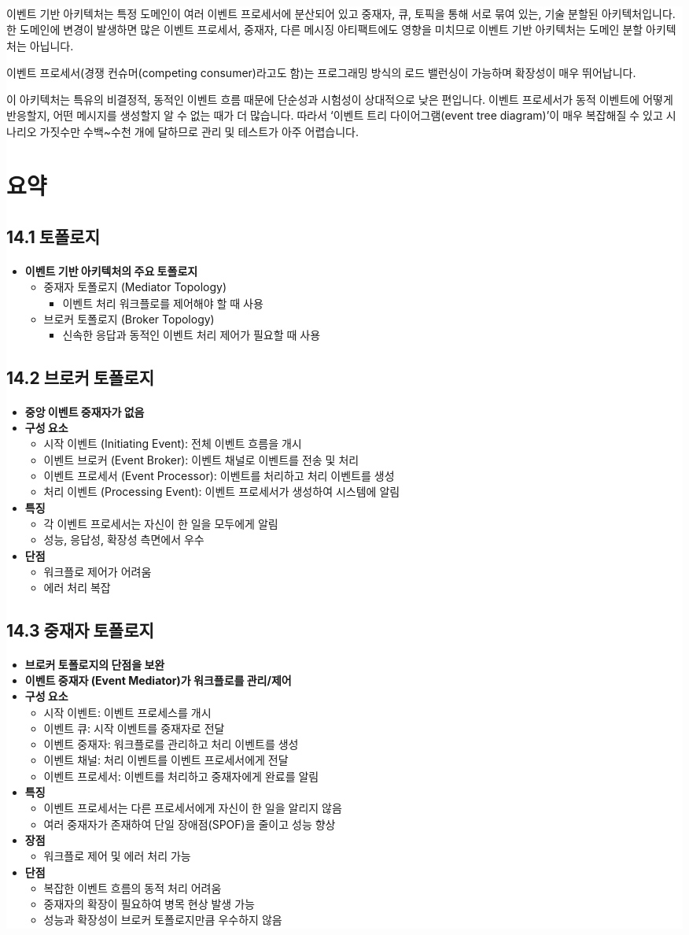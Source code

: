 이벤트 기반 아키텍처는 특정 도메인이 여러 이벤트 프로세서에 분산되어 있고 중재자, 큐, 토픽을 통해 서로 묶여 있는, 기술 분할된 아키텍처입니다. 한 도메인에 변경이 발생하면 많은 이벤트 프로세서, 중재자, 다른 메시징 아티팩트에도 영향을 미치므로 이벤트 기반 아키텍처는 도메인 분할 아키텍처는 아닙니다.

이벤트 프로세서(경쟁 컨슈머(competing consumer)라고도 함)는 프로그래밍 방식의 로드 밸런싱이 가능하며 확장성이 매우 뛰어납니다.

이 아키텍처는 특유의 비결정적, 동적인 이벤트 흐름 때문에 단순성과 시험성이 상대적으로 낮은 편입니다. 이벤트 프로세서가 동적 이벤트에 어떻게 반응할지, 어떤 메시지를 생성할지 알 수 없는 때가 더 많습니다. 따라서 ‘이벤트 트리 다이어그램(event tree diagram)’이 매우 복잡해질 수 있고 시나리오 가짓수만 수백~수천 개에 달하므로 관리 및 테스트가 아주 어렵습니다.

# 요약

## 14.1 토폴로지

- **이벤트 기반 아키텍처의 주요 토폴로지**
    - 중재자 토폴로지 (Mediator Topology)
        - 이벤트 처리 워크플로를 제어해야 할 때 사용
    - 브로커 토폴로지 (Broker Topology)
        - 신속한 응답과 동적인 이벤트 처리 제어가 필요할 때 사용

## 14.2 브로커 토폴로지

- **중앙 이벤트 중재자가 없음**
- **구성 요소**
    - 시작 이벤트 (Initiating Event): 전체 이벤트 흐름을 개시
    - 이벤트 브로커 (Event Broker): 이벤트 채널로 이벤트를 전송 및 처리
    - 이벤트 프로세서 (Event Processor): 이벤트를 처리하고 처리 이벤트를 생성
    - 처리 이벤트 (Processing Event): 이벤트 프로세서가 생성하여 시스템에 알림
- **특징**
    - 각 이벤트 프로세서는 자신이 한 일을 모두에게 알림
    - 성능, 응답성, 확장성 측면에서 우수
- **단점**
    - 워크플로 제어가 어려움
    - 에러 처리 복잡

## 14.3 중재자 토폴로지

- **브로커 토폴로지의 단점을 보완**
- **이벤트 중재자 (Event Mediator)가 워크플로를 관리/제어**
- **구성 요소**
    - 시작 이벤트: 이벤트 프로세스를 개시
    - 이벤트 큐: 시작 이벤트를 중재자로 전달
    - 이벤트 중재자: 워크플로를 관리하고 처리 이벤트를 생성
    - 이벤트 채널: 처리 이벤트를 이벤트 프로세서에게 전달
    - 이벤트 프로세서: 이벤트를 처리하고 중재자에게 완료를 알림
- **특징**
    - 이벤트 프로세서는 다른 프로세서에게 자신이 한 일을 알리지 않음
    - 여러 중재자가 존재하여 단일 장애점(SPOF)을 줄이고 성능 향상
- **장점**
    - 워크플로 제어 및 에러 처리 가능
- **단점**
    - 복잡한 이벤트 흐름의 동적 처리 어려움
    - 중재자의 확장이 필요하여 병목 현상 발생 가능
    - 성능과 확장성이 브로커 토폴로지만큼 우수하지 않음
